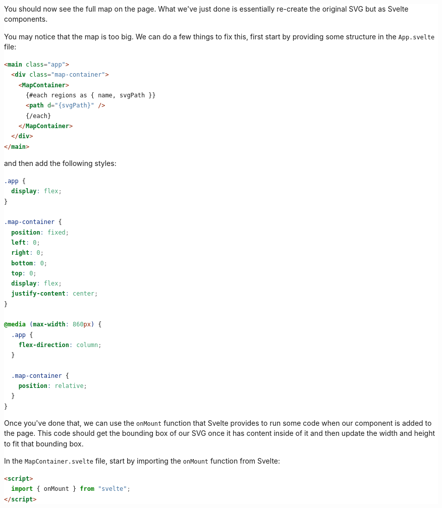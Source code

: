 You should now see the full map on the page. What we've just done is essentially re-create the original SVG but as Svelte components.

You may notice that the map is too big. We can do a few things to fix this, first start by providing some structure in the `App.svelte` file:

```html
<main class="app">
  <div class="map-container">
    <MapContainer>
      {#each regions as { name, svgPath }}
      <path d="{svgPath}" />
      {/each}
    </MapContainer>
  </div>
</main>
```

and then add the following styles:

```css
.app {
  display: flex;
}

.map-container {
  position: fixed;
  left: 0;
  right: 0;
  bottom: 0;
  top: 0;
  display: flex;
  justify-content: center;
}

@media (max-width: 860px) {
  .app {
    flex-direction: column;
  }

  .map-container {
    position: relative;
  }
}
```

Once you've done that, we can use the `onMount` function that Svelte provides to run some code when our component is added to the page. This code should get the bounding box of our SVG once it has content inside of it and then update the width and height to fit that bounding box.

In the `MapContainer.svelte` file, start by importing the `onMount` function from Svelte:

```html
<script>
  import { onMount } from "svelte";
</script>
```
